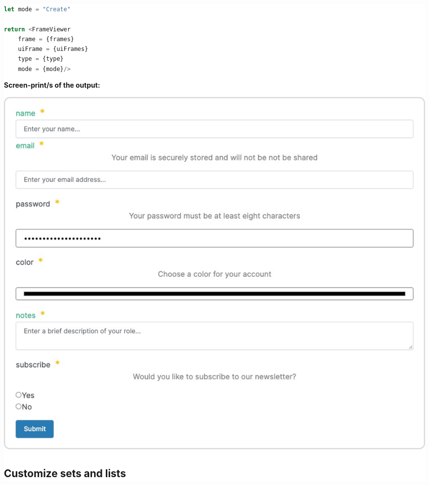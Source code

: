 ```javascript
let mode = "Create"

return <FrameViewer
    frame = {frames}
    uiFrame = {uiFrames}
    type = {type}
    mode = {mode}/>
```

**Screen-print/s of the output:**

![](../../../.gitbook/assets/documents-ui-customize-02.png)

## Customize sets and lists
